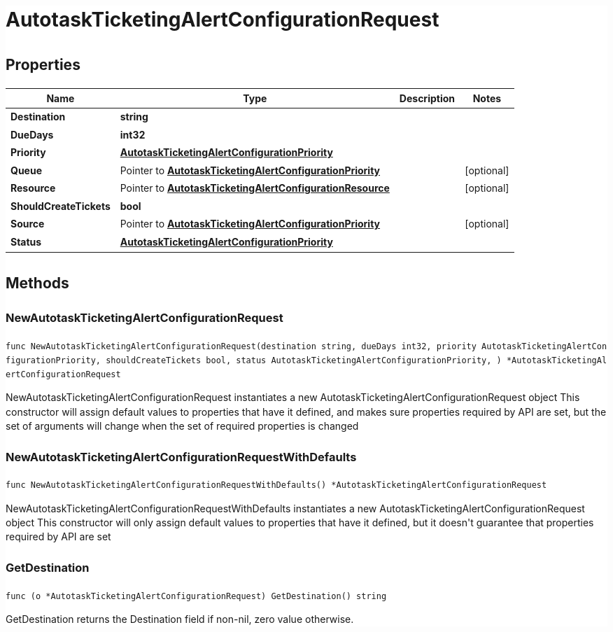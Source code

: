 # AutotaskTicketingAlertConfigurationRequest

## Properties

Name | Type | Description | Notes
------------ | ------------- | ------------- | -------------
**Destination** | **string** |  | 
**DueDays** | **int32** |  | 
**Priority** | [**AutotaskTicketingAlertConfigurationPriority**](AutotaskTicketingAlertConfigurationPriority.md) |  | 
**Queue** | Pointer to [**AutotaskTicketingAlertConfigurationPriority**](AutotaskTicketingAlertConfigurationPriority.md) |  | [optional] 
**Resource** | Pointer to [**AutotaskTicketingAlertConfigurationResource**](AutotaskTicketingAlertConfigurationResource.md) |  | [optional] 
**ShouldCreateTickets** | **bool** |  | 
**Source** | Pointer to [**AutotaskTicketingAlertConfigurationPriority**](AutotaskTicketingAlertConfigurationPriority.md) |  | [optional] 
**Status** | [**AutotaskTicketingAlertConfigurationPriority**](AutotaskTicketingAlertConfigurationPriority.md) |  | 

## Methods

### NewAutotaskTicketingAlertConfigurationRequest

`func NewAutotaskTicketingAlertConfigurationRequest(destination string, dueDays int32, priority AutotaskTicketingAlertConfigurationPriority, shouldCreateTickets bool, status AutotaskTicketingAlertConfigurationPriority, ) *AutotaskTicketingAlertConfigurationRequest`

NewAutotaskTicketingAlertConfigurationRequest instantiates a new AutotaskTicketingAlertConfigurationRequest object
This constructor will assign default values to properties that have it defined,
and makes sure properties required by API are set, but the set of arguments
will change when the set of required properties is changed

### NewAutotaskTicketingAlertConfigurationRequestWithDefaults

`func NewAutotaskTicketingAlertConfigurationRequestWithDefaults() *AutotaskTicketingAlertConfigurationRequest`

NewAutotaskTicketingAlertConfigurationRequestWithDefaults instantiates a new AutotaskTicketingAlertConfigurationRequest object
This constructor will only assign default values to properties that have it defined,
but it doesn't guarantee that properties required by API are set

### GetDestination

`func (o *AutotaskTicketingAlertConfigurationRequest) GetDestination() string`

GetDestination returns the Destination field if non-nil, zero value otherwise.
